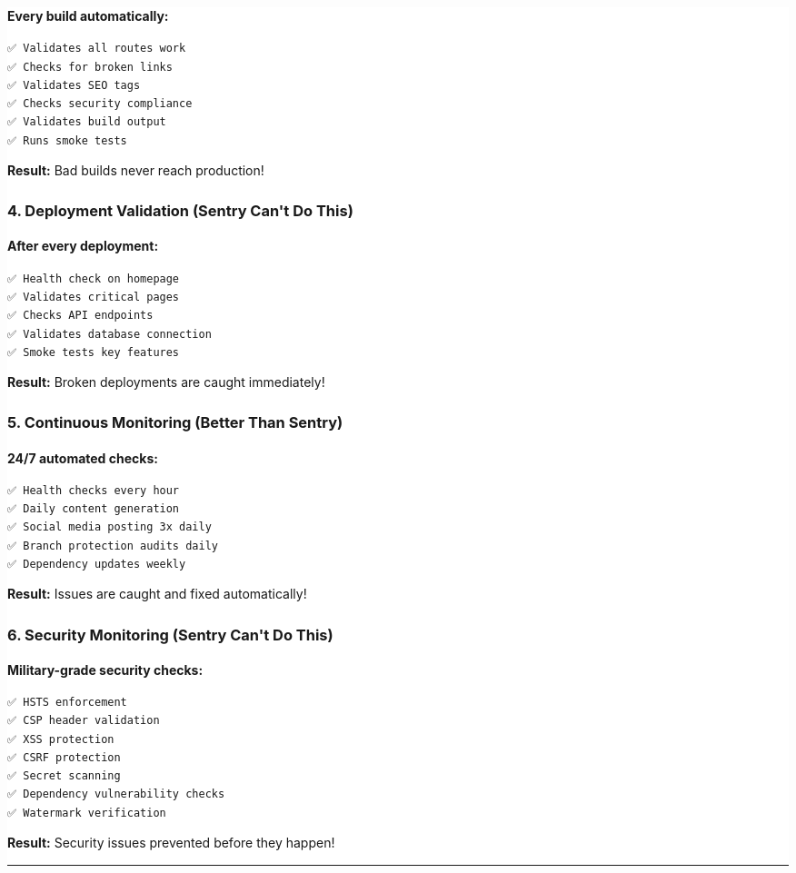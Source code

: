 **Every build automatically:**

```bash
✅ Validates all routes work
✅ Checks for broken links
✅ Validates SEO tags
✅ Checks security compliance
✅ Validates build output
✅ Runs smoke tests
```

**Result:** Bad builds never reach production!

### 4. **Deployment Validation** (Sentry Can't Do This)

**After every deployment:**

```bash
✅ Health check on homepage
✅ Validates critical pages
✅ Checks API endpoints
✅ Validates database connection
✅ Smoke tests key features
```

**Result:** Broken deployments are caught immediately!

### 5. **Continuous Monitoring** (Better Than Sentry)

**24/7 automated checks:**

```bash
✅ Health checks every hour
✅ Daily content generation
✅ Social media posting 3x daily
✅ Branch protection audits daily
✅ Dependency updates weekly
```

**Result:** Issues are caught and fixed automatically!

### 6. **Security Monitoring** (Sentry Can't Do This)

**Military-grade security checks:**

```bash
✅ HSTS enforcement
✅ CSP header validation
✅ XSS protection
✅ CSRF protection
✅ Secret scanning
✅ Dependency vulnerability checks
✅ Watermark verification
```

**Result:** Security issues prevented before they happen!

---